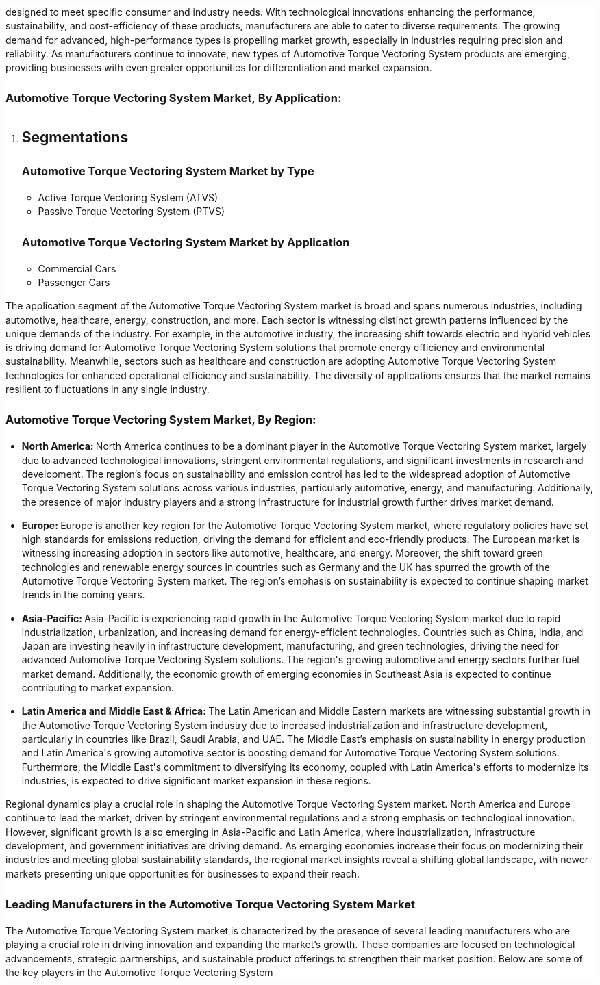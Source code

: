 designed to meet specific consumer and industry needs. With technological innovations enhancing the performance, sustainability, and cost-efficiency of these products, manufacturers are able to cater to diverse requirements. The growing demand for advanced, high-performance types is propelling market growth, especially in industries requiring precision and reliability. As manufacturers continue to innovate, new types of Automotive Torque Vectoring System products are emerging, providing businesses with even greater opportunities for differentiation and market expansion.</p><h3>Automotive Torque Vectoring System Market,&nbsp;By Application:</h3><ol><li><h2>Segmentations</h2><h3>Automotive Torque Vectoring System Market by Type</h3><ul><li>Active Torque Vectoring System (ATVS)</li><li> Passive Torque Vectoring System (PTVS)</li></ul><h3>Automotive Torque Vectoring System Market by Application</h3><ul><li>Commercial Cars</li><li> Passenger Cars</li></ul></li></ol><p>The application segment of the Automotive Torque Vectoring System market is broad and spans numerous industries, including automotive, healthcare, energy, construction, and more. Each sector is witnessing distinct growth patterns influenced by the unique demands of the industry. For example, in the automotive industry, the increasing shift towards electric and hybrid vehicles is driving demand for Automotive Torque Vectoring System solutions that promote energy efficiency and environmental sustainability. Meanwhile, sectors such as healthcare and construction are adopting Automotive Torque Vectoring System technologies for enhanced operational efficiency and sustainability. The diversity of applications ensures that the market remains resilient to fluctuations in any single industry.</p><h3>Automotive Torque Vectoring System Market, By Region:</h3><ul><li><p><strong>North America:&nbsp;</strong>North America continues to be a dominant player in the Automotive Torque Vectoring System market, largely due to advanced technological innovations, stringent environmental regulations, and significant investments in research and development. The region&rsquo;s focus on sustainability and emission control has led to the widespread adoption of Automotive Torque Vectoring System solutions across various industries, particularly automotive, energy, and manufacturing. Additionally, the presence of major industry players and a strong infrastructure for industrial growth further drives market demand.</p></li><li><p><strong><strong>Europe:&nbsp;</strong></strong>Europe is another key region for the Automotive Torque Vectoring System market, where regulatory policies have set high standards for emissions reduction, driving the demand for efficient and eco-friendly products. The European market is witnessing increasing adoption in sectors like automotive, healthcare, and energy. Moreover, the shift toward green technologies and renewable energy sources in countries such as Germany and the UK has spurred the growth of the Automotive Torque Vectoring System market. The region&rsquo;s emphasis on sustainability is expected to continue shaping market trends in the coming years.</p></li><li><p><strong><strong>Asia-Pacific:&nbsp;</strong></strong>Asia-Pacific is experiencing rapid growth in the Automotive Torque Vectoring System market due to rapid industrialization, urbanization, and increasing demand for energy-efficient technologies. Countries such as China, India, and Japan are investing heavily in infrastructure development, manufacturing, and green technologies, driving the need for advanced Automotive Torque Vectoring System solutions. The region's growing automotive and energy sectors further fuel market demand. Additionally, the economic growth of emerging economies in Southeast Asia is expected to continue contributing to market expansion.</p></li><li><p><strong><strong>Latin America and Middle East &amp; Africa:&nbsp;</strong></strong>The Latin American and Middle Eastern markets are witnessing substantial growth in the Automotive Torque Vectoring System industry due to increased industrialization and infrastructure development, particularly in countries like Brazil, Saudi Arabia, and UAE. The Middle East&rsquo;s emphasis on sustainability in energy production and Latin America's growing automotive sector is boosting demand for Automotive Torque Vectoring System solutions. Furthermore, the Middle East's commitment to diversifying its economy, coupled with Latin America's efforts to modernize its industries, is expected to drive significant market expansion in these regions.</p></li></ul><p>Regional dynamics play a crucial role in shaping the Automotive Torque Vectoring System market. North America and Europe continue to lead the market, driven by stringent environmental regulations and a strong emphasis on technological innovation. However, significant growth is also emerging in Asia-Pacific and Latin America, where industrialization, infrastructure development, and government initiatives are driving demand. As emerging economies increase their focus on modernizing their industries and meeting global sustainability standards, the regional market insights reveal a shifting global landscape, with newer markets presenting unique opportunities for businesses to expand their reach.</p><h3><strong>Leading Manufacturers in the Automotive Torque Vectoring System Market</strong></h3><p>The Automotive Torque Vectoring System market is characterized by the presence of several leading manufacturers who are playing a crucial role in driving innovation and expanding the market&rsquo;s growth. These companies are focused on technological advancements, strategic partnerships, and sustainable product offerings to strengthen their market position. Below are some of the key players in the Automotive Torque Vectoring System